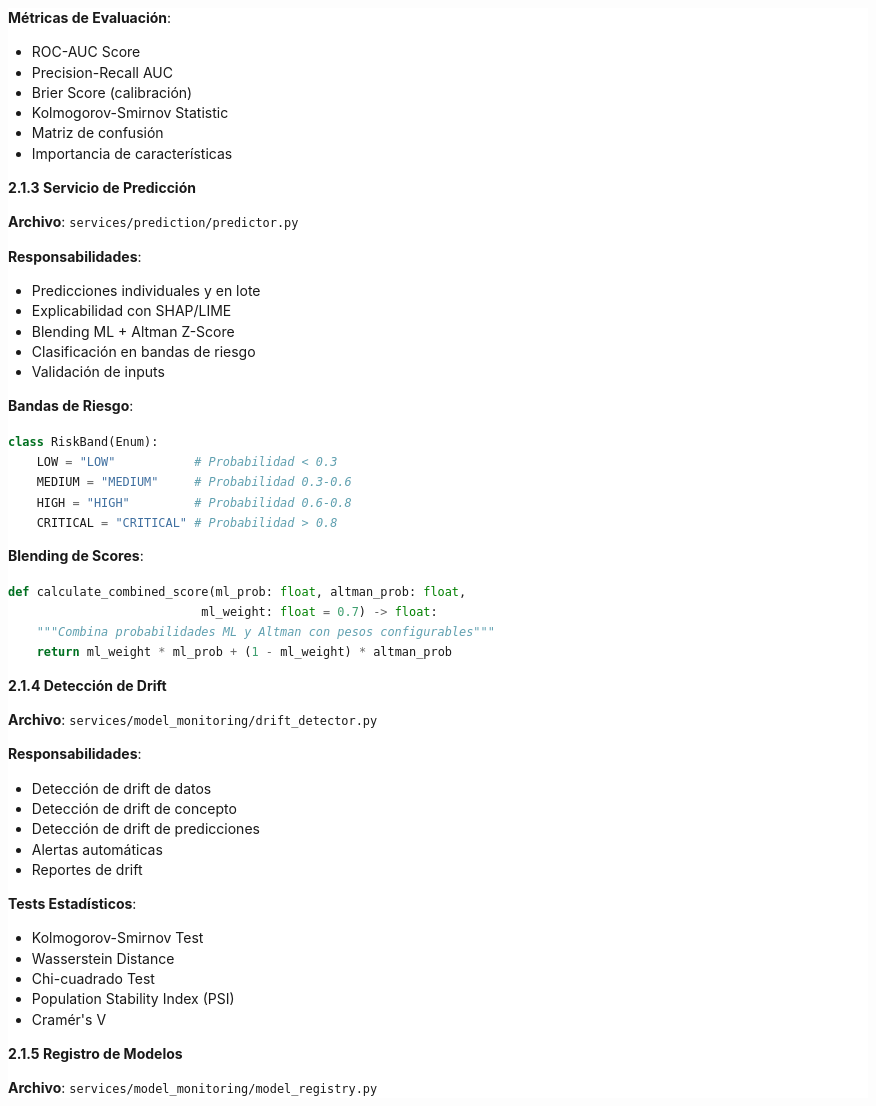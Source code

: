 **Métricas de Evaluación**:
- ROC-AUC Score
- Precision-Recall AUC
- Brier Score (calibración)
- Kolmogorov-Smirnov Statistic
- Matriz de confusión
- Importancia de características

**2.1.3 Servicio de Predicción**

**Archivo**: `services/prediction/predictor.py`

**Responsabilidades**:
- Predicciones individuales y en lote
- Explicabilidad con SHAP/LIME
- Blending ML + Altman Z-Score
- Clasificación en bandas de riesgo
- Validación de inputs

**Bandas de Riesgo**:
```python
class RiskBand(Enum):
    LOW = "LOW"           # Probabilidad < 0.3
    MEDIUM = "MEDIUM"     # Probabilidad 0.3-0.6
    HIGH = "HIGH"         # Probabilidad 0.6-0.8
    CRITICAL = "CRITICAL" # Probabilidad > 0.8
```

**Blending de Scores**:
```python
def calculate_combined_score(ml_prob: float, altman_prob: float, 
                           ml_weight: float = 0.7) -> float:
    """Combina probabilidades ML y Altman con pesos configurables"""
    return ml_weight * ml_prob + (1 - ml_weight) * altman_prob
```

**2.1.4 Detección de Drift**

**Archivo**: `services/model_monitoring/drift_detector.py`

**Responsabilidades**:
- Detección de drift de datos
- Detección de drift de concepto
- Detección de drift de predicciones
- Alertas automáticas
- Reportes de drift

**Tests Estadísticos**:
- Kolmogorov-Smirnov Test
- Wasserstein Distance
- Chi-cuadrado Test
- Population Stability Index (PSI)
- Cramér's V

**2.1.5 Registro de Modelos**

**Archivo**: `services/model_monitoring/model_registry.py`

